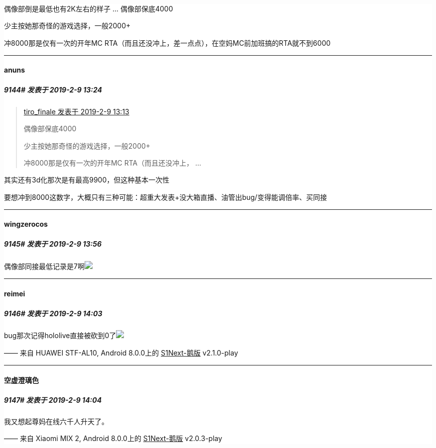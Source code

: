 偶像部倒是最低也有2K左右的样子 ...</blockquote>
偶像部保底4000

少主按她那奇怪的游戏选择，一般2000+

冲8000那是仅有一次的开年MC RTA（而且还没冲上，差一点点），在空妈MC前加班搞的RTA就不到6000


*****

####  anuns  
##### 9144#       发表于 2019-2-9 13:24


<blockquote><a href="httphttps://bbs.saraba1st.com/2b/forum.php?mod=redirect&amp;goto=findpost&amp;pid=42535196&amp;ptid=1801966" target="_blank">tiro_finale 发表于 2019-2-9 13:13</a>

偶像部保底4000

少主按她那奇怪的游戏选择，一般2000+

冲8000那是仅有一次的开年MC RTA（而且还没冲上， ...</blockquote>
其实还有3d化那次是有最高9900，但这种基本一次性


要想冲到8000这数字，大概只有三种可能：超重大发表+没大箱直播、油管出bug/变得能调倍率、买同接


*****

####  wingzerocos  
##### 9145#       发表于 2019-2-9 13:56


偶像部同接最低记录是7啊<img src="https://static.saraba1st.com/image/smiley/face2017/064.png" referrerpolicy="no-referrer">


*****

####  reimei  
##### 9146#       发表于 2019-2-9 14:03


bug那次记得hololive直接被砍到0了<img src="https://static.saraba1st.com/image/smiley/face2017/065.png" referrerpolicy="no-referrer">

—— 来自 HUAWEI STF-AL10, Android 8.0.0上的 [S1Next-鹅版](https://github.com/ykrank/S1-Next/releases) v2.1.0-play


*****

####  空虚澄璃色  
##### 9147#       发表于 2019-2-9 14:04


我又想起尊妈在线六千人升天了。

—— 来自 Xiaomi MIX 2, Android 8.0.0上的 [S1Next-鹅版](https://github.com/ykrank/S1-Next/releases) v2.0.3-play
